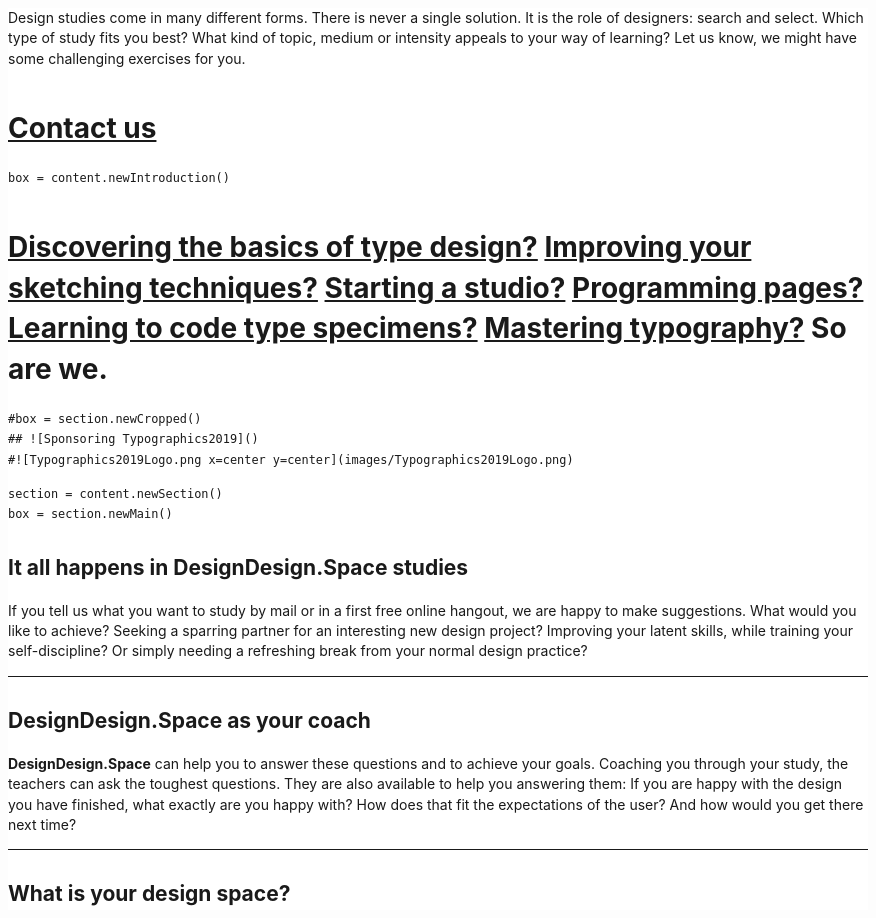 Design studies come in many different forms. There is never a single solution. It is the role of designers: search and select. Which type of study fits you best? What kind of topic, medium or intensity appeals to your way of learning? Let us know, we might have some challenging exercises for you.

# [Contact us](mailto:info@designdesign.space?subject=DesignDesign.Space%20Study%20Information)

~~~
box = content.newIntroduction()
~~~

# [Discovering the basics of type design?](studies-type_design.html#discover-the-basics-of-type-design) [Improving your sketching techniques?](studies-design_practice.html#sketching-techniques) [Starting a studio?](studies-design_practice.html#live-coaching-while-starting-your-studio) [Programming pages?](studies-graphic_design.html#scripting-the-design-of-printed-publications) [Learning to code type specimens?](studies-type_design.html#automated-proofing-and-specimens) [Mastering typography?](studies-graphic_design.html#scripting-the-design-of-printed-publications) So are we.

~~~ 
#box = section.newCropped()
## ![Sponsoring Typographics2019]()
#![Typographics2019Logo.png x=center y=center](images/Typographics2019Logo.png)
~~~

~~~
section = content.newSection()
box = section.newMain()
~~~
## It all happens in DesignDesign.Space studies

If you tell us what you want to study by mail or in a first free online hangout, we are happy to make suggestions. What would you like to achieve? Seeking a sparring partner for an interesting new design project? Improving your latent skills, while training your self-discipline? Or simply needing a refreshing break from your normal design practice? 

---
## DesignDesign.Space as your coach

**DesignDesign.Space** can help you to answer these questions and to achieve your goals. Coaching you through your study, the teachers can ask the toughest questions. They are also available to help you answering them: If you are happy with the design you have finished, what exactly are you happy with? How does that fit the expectations of the user? And how would you get there next time?

---
## What is your design space?
